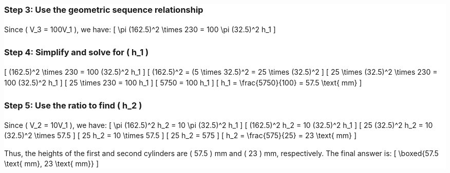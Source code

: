 ### Step 3: Use the geometric sequence relationship
Since \( V_3 = 100V_1 \), we have:
\[
\pi (162.5)^2 \times 230 = 100 \pi (32.5)^2 h_1
\]

### Step 4: Simplify and solve for \( h_1 \)
\[
(162.5)^2 \times 230 = 100 (32.5)^2 h_1
\]
\[
(162.5)^2 = (5 \times 32.5)^2 = 25 \times (32.5)^2
\]
\[
25 \times (32.5)^2 \times 230 = 100 (32.5)^2 h_1
\]
\[
25 \times 230 = 100 h_1
\]
\[
5750 = 100 h_1
\]
\[
h_1 = \frac{5750}{100} = 57.5 \text{ mm}
\]

### Step 5: Use the ratio to find \( h_2 \)
Since \( V_2 = 10V_1 \), we have:
\[
\pi (162.5)^2 h_2 = 10 \pi (32.5)^2 h_1
\]
\[
(162.5)^2 h_2 = 10 (32.5)^2 h_1
\]
\[
25 (32.5)^2 h_2 = 10 (32.5)^2 \times 57.5
\]
\[
25 h_2 = 10 \times 57.5
\]
\[
25 h_2 = 575
\]
\[
h_2 = \frac{575}{25} = 23 \text{ mm}
\]

Thus, the heights of the first and second cylinders are \( 57.5 \) mm and \( 23 \) mm, respectively. The final answer is:
\[
\boxed{57.5 \text{ mm}, 23 \text{ mm}}
\]
